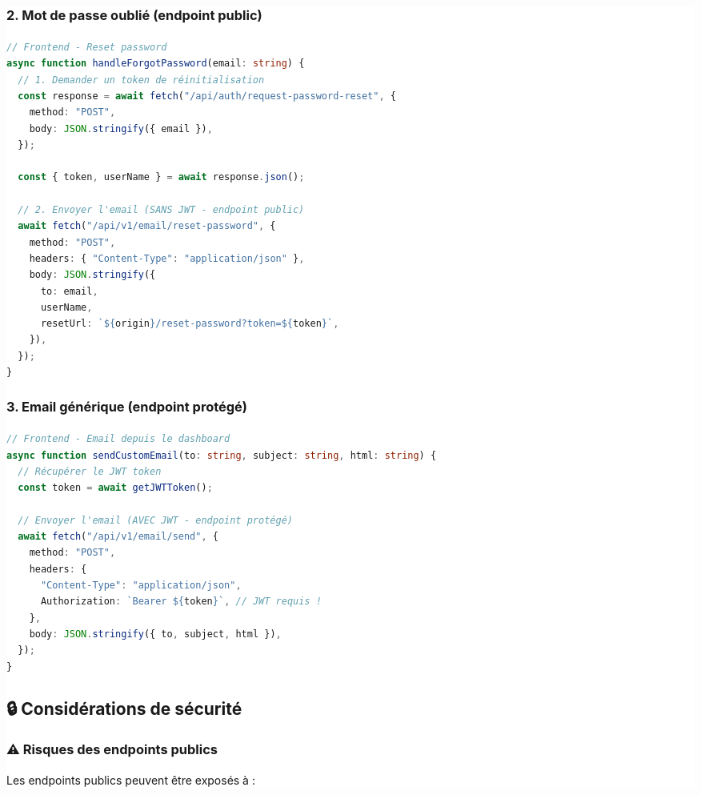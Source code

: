 ### 2. Mot de passe oublié (endpoint public)

```typescript
// Frontend - Reset password
async function handleForgotPassword(email: string) {
  // 1. Demander un token de réinitialisation
  const response = await fetch("/api/auth/request-password-reset", {
    method: "POST",
    body: JSON.stringify({ email }),
  });

  const { token, userName } = await response.json();

  // 2. Envoyer l'email (SANS JWT - endpoint public)
  await fetch("/api/v1/email/reset-password", {
    method: "POST",
    headers: { "Content-Type": "application/json" },
    body: JSON.stringify({
      to: email,
      userName,
      resetUrl: `${origin}/reset-password?token=${token}`,
    }),
  });
}
```

### 3. Email générique (endpoint protégé)

```typescript
// Frontend - Email depuis le dashboard
async function sendCustomEmail(to: string, subject: string, html: string) {
  // Récupérer le JWT token
  const token = await getJWTToken();

  // Envoyer l'email (AVEC JWT - endpoint protégé)
  await fetch("/api/v1/email/send", {
    method: "POST",
    headers: {
      "Content-Type": "application/json",
      Authorization: `Bearer ${token}`, // JWT requis !
    },
    body: JSON.stringify({ to, subject, html }),
  });
}
```

## 🔒 Considérations de sécurité

### ⚠️ Risques des endpoints publics

Les endpoints publics peuvent être exposés à :
